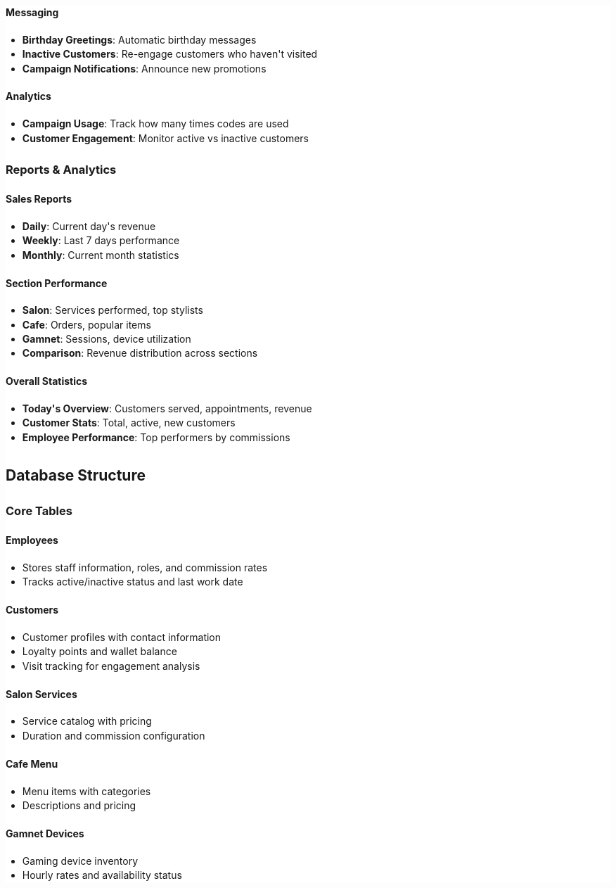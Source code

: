 #### Messaging
- **Birthday Greetings**: Automatic birthday messages
- **Inactive Customers**: Re-engage customers who haven't visited
- **Campaign Notifications**: Announce new promotions

#### Analytics
- **Campaign Usage**: Track how many times codes are used
- **Customer Engagement**: Monitor active vs inactive customers

### Reports & Analytics

#### Sales Reports
- **Daily**: Current day's revenue
- **Weekly**: Last 7 days performance
- **Monthly**: Current month statistics

#### Section Performance
- **Salon**: Services performed, top stylists
- **Cafe**: Orders, popular items
- **Gamnet**: Sessions, device utilization
- **Comparison**: Revenue distribution across sections

#### Overall Statistics
- **Today's Overview**: Customers served, appointments, revenue
- **Customer Stats**: Total, active, new customers
- **Employee Performance**: Top performers by commissions

## Database Structure

### Core Tables

#### Employees
- Stores staff information, roles, and commission rates
- Tracks active/inactive status and last work date

#### Customers
- Customer profiles with contact information
- Loyalty points and wallet balance
- Visit tracking for engagement analysis

#### Salon Services
- Service catalog with pricing
- Duration and commission configuration

#### Cafe Menu
- Menu items with categories
- Descriptions and pricing

#### Gamnet Devices
- Gaming device inventory
- Hourly rates and availability status

